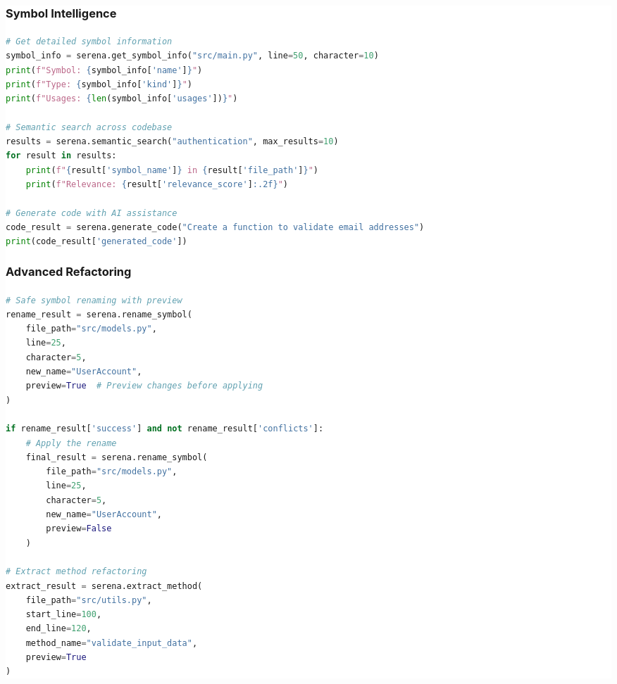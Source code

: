 ### Symbol Intelligence

```python
# Get detailed symbol information
symbol_info = serena.get_symbol_info("src/main.py", line=50, character=10)
print(f"Symbol: {symbol_info['name']}")
print(f"Type: {symbol_info['kind']}")
print(f"Usages: {len(symbol_info['usages'])}")

# Semantic search across codebase
results = serena.semantic_search("authentication", max_results=10)
for result in results:
    print(f"{result['symbol_name']} in {result['file_path']}")
    print(f"Relevance: {result['relevance_score']:.2f}")

# Generate code with AI assistance
code_result = serena.generate_code("Create a function to validate email addresses")
print(code_result['generated_code'])
```

### Advanced Refactoring

```python
# Safe symbol renaming with preview
rename_result = serena.rename_symbol(
    file_path="src/models.py",
    line=25,
    character=5,
    new_name="UserAccount",
    preview=True  # Preview changes before applying
)

if rename_result['success'] and not rename_result['conflicts']:
    # Apply the rename
    final_result = serena.rename_symbol(
        file_path="src/models.py",
        line=25,
        character=5,
        new_name="UserAccount",
        preview=False
    )

# Extract method refactoring
extract_result = serena.extract_method(
    file_path="src/utils.py",
    start_line=100,
    end_line=120,
    method_name="validate_input_data",
    preview=True
)
```
